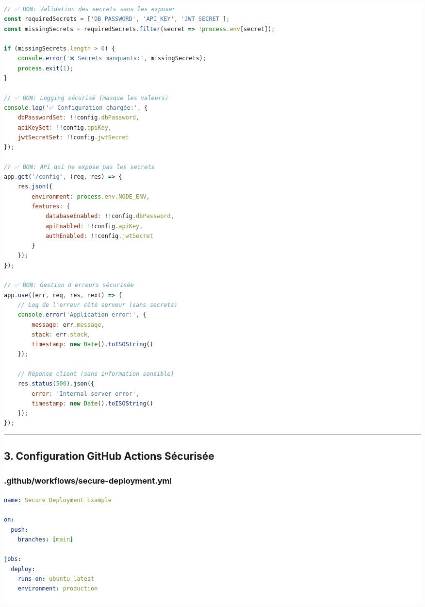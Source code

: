 ```javascript
// ✅ BON: Validation des secrets sans les exposer
const requiredSecrets = ['DB_PASSWORD', 'API_KEY', 'JWT_SECRET'];
const missingSecrets = requiredSecrets.filter(secret => !process.env[secret]);

if (missingSecrets.length > 0) {
    console.error('❌ Secrets manquants:', missingSecrets);
    process.exit(1);
}

// ✅ BON: Logging sécurisé (masque les valeurs)
console.log('✅ Configuration chargée:', {
    dbPasswordSet: !!config.dbPassword,
    apiKeySet: !!config.apiKey,
    jwtSecretSet: !!config.jwtSecret
});

// ✅ BON: API qui ne expose pas les secrets
app.get('/config', (req, res) => {
    res.json({
        environment: process.env.NODE_ENV,
        features: {
            databaseEnabled: !!config.dbPassword,
            apiEnabled: !!config.apiKey,
            authEnabled: !!config.jwtSecret
        }
    });
});

// ✅ BON: Gestion d'erreurs sécurisée
app.use((err, req, res, next) => {
    // Log de l'erreur côté serveur (sans secrets)
    console.error('Application error:', {
        message: err.message,
        stack: err.stack,
        timestamp: new Date().toISOString()
    });
    
    // Réponse client (sans information sensible)
    res.status(500).json({ 
        error: 'Internal server error',
        timestamp: new Date().toISOString()
    });
});
```

---

## 3. Configuration GitHub Actions Sécurisée

### .github/workflows/secure-deployment.yml
```yaml
name: Secure Deployment Example

on:
  push:
    branches: [main]

jobs:
  deploy:
    runs-on: ubuntu-latest
    environment: production
    
```